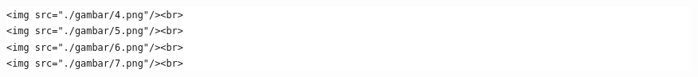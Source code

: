     <img src="./gambar/4.png"/><br>
    <img src="./gambar/5.png"/><br>
    <img src="./gambar/6.png"/><br>
    <img src="./gambar/7.png"/><br>